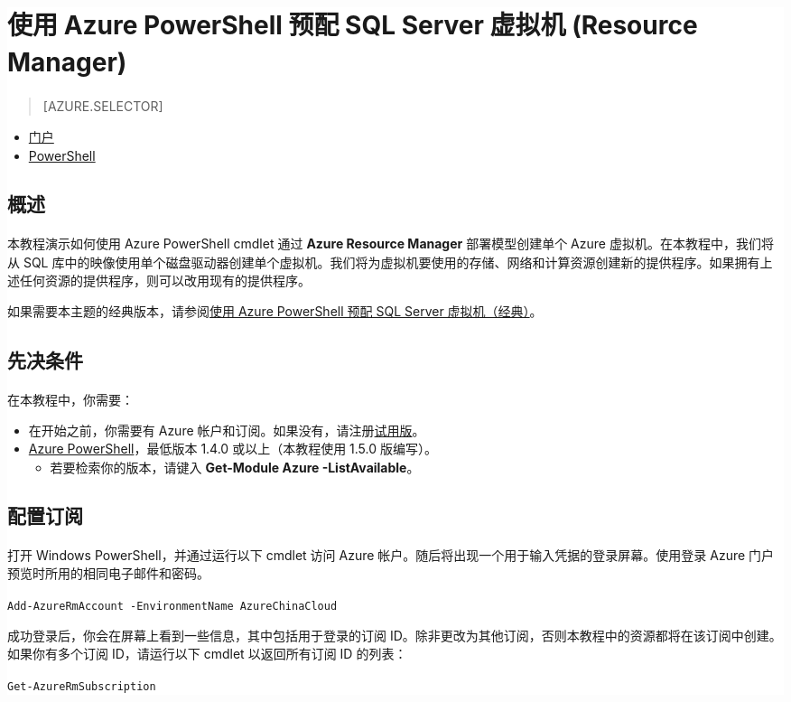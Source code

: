 <properties
    pageTitle="在 Azure PowerShell 中创建 SQL Server 虚拟机 (Resource Manager) | Azure"
    description="提供用于创建具有 SQL Server 虚拟机库映像的 Azure VM 的步骤和 PowerShell 脚本。"
    services="virtual-machines-windows"
    documentationcenter="na"
    author="rothja"
    manager="jhubbard"
    editor=""
    tags="azure-resource-manager" />
<tags
    ms.assetid="98d50dd8-48ad-444f-9031-5378d8270d7b"
    ms.service="virtual-machines-windows"
    ms.devlang="na"
    ms.topic="article"
    ms.tgt_pltfrm="vm-windows-sql-server"
    ms.workload="infrastructure-services"
    ms.date="10/25/2016"
    wacn.date="02/20/2017"
    ms.author="jroth" />  


# 使用 Azure PowerShell 预配 SQL Server 虚拟机 \(Resource Manager\)
> [AZURE.SELECTOR]
- [门户](/documentation/articles/virtual-machines-windows-portal-sql-server-provision/)
- [PowerShell](/documentation/articles/virtual-machines-windows-ps-sql-create/)

## 概述
本教程演示如何使用 Azure PowerShell cmdlet 通过 **Azure Resource Manager** 部署模型创建单个 Azure 虚拟机。在本教程中，我们将从 SQL 库中的映像使用单个磁盘驱动器创建单个虚拟机。我们将为虚拟机要使用的存储、网络和计算资源创建新的提供程序。如果拥有上述任何资源的提供程序，则可以改用现有的提供程序。

如果需要本主题的经典版本，请参阅[使用 Azure PowerShell 预配 SQL Server 虚拟机（经典）](/documentation/articles/virtual-machines-windows-classic-ps-sql-create/)。

## 先决条件
在本教程中，你需要：

* 在开始之前，你需要有 Azure 帐户和订阅。如果没有，请注册[试用版](/pricing/1rmb-trial/)。
* [Azure PowerShell](https://docs.microsoft.com/powershell/azureps-cmdlets-docs)，最低版本 1.4.0 或以上（本教程使用 1.5.0 版编写）。
    * 若要检索你的版本，请键入 **Get-Module Azure -ListAvailable**。

## <a name="configure-your-subscription"></a> 配置订阅
打开 Windows PowerShell，并通过运行以下 cmdlet 访问 Azure 帐户。随后将出现一个用于输入凭据的登录屏幕。使用登录 Azure 门户预览时所用的相同电子邮件和密码。

    Add-AzureRmAccount -EnvironmentName AzureChinaCloud

成功登录后，你会在屏幕上看到一些信息，其中包括用于登录的订阅 ID。除非更改为其他订阅，否则本教程中的资源都将在该订阅中创建。如果你有多个订阅 ID，请运行以下 cmdlet 以返回所有订阅 ID 的列表：

    Get-AzureRmSubscription
